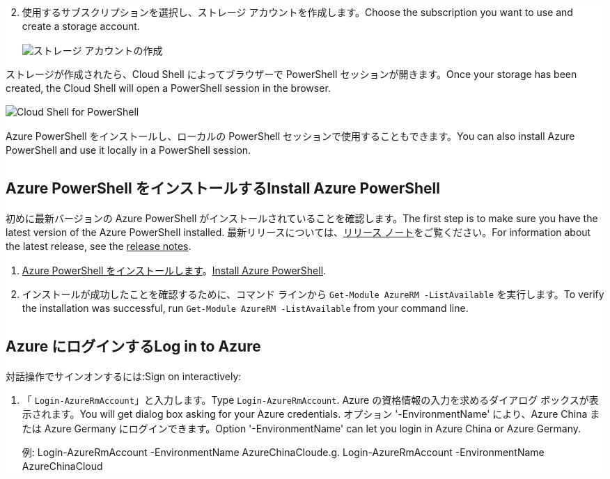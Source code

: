 2. <span data-ttu-id="b6e3f-110">使用するサブスクリプションを選択し、ストレージ アカウントを作成します。</span><span class="sxs-lookup"><span data-stu-id="b6e3f-110">Choose the subscription you want to use and create a storage account.</span></span>

   ![ストレージ アカウントの作成](~/media/get-started-azureps/storage-prompt.png)

<span data-ttu-id="b6e3f-112">ストレージが作成されたら、Cloud Shell によってブラウザーで PowerShell セッションが開きます。</span><span class="sxs-lookup"><span data-stu-id="b6e3f-112">Once your storage has been created, the Cloud Shell will open a PowerShell session in the browser.</span></span>

![Cloud Shell for PowerShell](~/media/get-started-azureps/cloud-powershell.png)

<span data-ttu-id="b6e3f-114">Azure PowerShell をインストールし、ローカルの PowerShell セッションで使用することもできます。</span><span class="sxs-lookup"><span data-stu-id="b6e3f-114">You can also install Azure PowerShell and use it locally in a PowerShell session.</span></span>

## <a name="install-azure-powershell"></a><span data-ttu-id="b6e3f-115">Azure PowerShell をインストールする</span><span class="sxs-lookup"><span data-stu-id="b6e3f-115">Install Azure PowerShell</span></span>

<span data-ttu-id="b6e3f-116">初めに最新バージョンの Azure PowerShell がインストールされていることを確認します。</span><span class="sxs-lookup"><span data-stu-id="b6e3f-116">The first step is to make sure you have the latest version of the Azure PowerShell installed.</span></span> <span data-ttu-id="b6e3f-117">最新リリースについては、[リリース ノート](./release-notes-azureps.md)をご覧ください。</span><span class="sxs-lookup"><span data-stu-id="b6e3f-117">For information about the latest release, see the [release notes](./release-notes-azureps.md).</span></span>

1. <span data-ttu-id="b6e3f-118">[Azure PowerShell をインストールします](install-azurerm-ps.md)。</span><span class="sxs-lookup"><span data-stu-id="b6e3f-118">[Install Azure PowerShell](install-azurerm-ps.md).</span></span>

2. <span data-ttu-id="b6e3f-119">インストールが成功したことを確認するために、コマンド ラインから `Get-Module AzureRM -ListAvailable` を実行します。</span><span class="sxs-lookup"><span data-stu-id="b6e3f-119">To verify the installation was successful, run `Get-Module AzureRM -ListAvailable` from your command line.</span></span>

## <a name="log-in-to-azure"></a><span data-ttu-id="b6e3f-120">Azure にログインする</span><span class="sxs-lookup"><span data-stu-id="b6e3f-120">Log in to Azure</span></span>

<span data-ttu-id="b6e3f-121">対話操作でサインオンするには:</span><span class="sxs-lookup"><span data-stu-id="b6e3f-121">Sign on interactively:</span></span>

1. <span data-ttu-id="b6e3f-122">「 `Login-AzureRmAccount`」と入力します。</span><span class="sxs-lookup"><span data-stu-id="b6e3f-122">Type `Login-AzureRmAccount`.</span></span> <span data-ttu-id="b6e3f-123">Azure の資格情報の入力を求めるダイアログ ボックスが表示されます。</span><span class="sxs-lookup"><span data-stu-id="b6e3f-123">You will get dialog box asking for your Azure credentials.</span></span> <span data-ttu-id="b6e3f-124">オプション '-EnvironmentName' により、Azure China または Azure Germany にログインできます。</span><span class="sxs-lookup"><span data-stu-id="b6e3f-124">Option '-EnvironmentName' can let you login in Azure China or Azure Germany.</span></span>

   <span data-ttu-id="b6e3f-125">例: Login-AzureRmAccount -EnvironmentName AzureChinaCloud</span><span class="sxs-lookup"><span data-stu-id="b6e3f-125">e.g. Login-AzureRmAccount -EnvironmentName AzureChinaCloud</span></span>
